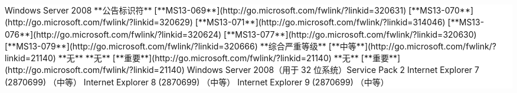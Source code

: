 <th colspan="7" style="border:1px solid black;">
Windows Server 2008
</th>
</tr>
<tr class="alternateRow">
<td style="border:1px solid black;">
**公告标识符**
</td>
<td style="border:1px solid black;">
[**MS13-069**](http://go.microsoft.com/fwlink/?linkid=320631)
</td>
<td style="border:1px solid black;">
[**MS13-070**](http://go.microsoft.com/fwlink/?linkid=320629)
</td>
<td style="border:1px solid black;">
[**MS13-071**](http://go.microsoft.com/fwlink/?linkid=314046)
</td>
<td style="border:1px solid black;">
[**MS13-076**](http://go.microsoft.com/fwlink/?linkid=320624)
</td>
<td style="border:1px solid black;">
[**MS13-077**](http://go.microsoft.com/fwlink/?linkid=320630)
</td>
<td style="border:1px solid black;">
[**MS13-079**](http://go.microsoft.com/fwlink/?linkid=320666)
</td>
</tr>
<tr>
<td style="border:1px solid black;">
**综合严重等级**
</td>
<td style="border:1px solid black;">
[**中等**](http://go.microsoft.com/fwlink/?linkid=21140)
</td>
<td style="border:1px solid black;">
**无**
</td>
<td style="border:1px solid black;">
**无**
</td>
<td style="border:1px solid black;">
[**重要**](http://go.microsoft.com/fwlink/?linkid=21140)
</td>
<td style="border:1px solid black;">
**无**
</td>
<td style="border:1px solid black;">
[**重要**](http://go.microsoft.com/fwlink/?linkid=21140)
</td>
</tr>
<tr class="alternateRow">
<td style="border:1px solid black;">
Windows Server 2008（用于 32 位系统）Service Pack 2
</td>
<td style="border:1px solid black;">
Internet Explorer 7  
(2870699)  
（中等）  
Internet Explorer 8  
(2870699)  
（中等）  
Internet Explorer 9  
(2870699)  
（中等）